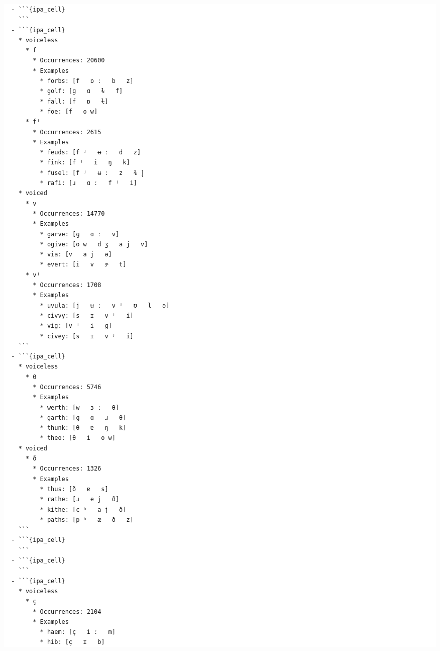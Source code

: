``````{list-table}
  - ```{ipa_cell}
    ```
  - ```{ipa_cell}
    * voiceless
      * f
        * Occurrences: 20600
        * Examples
          * forbs: [f   ɒ ː   b   z]
          * golf: [ɡ   ɑ   ɫ   f]
          * fall: [f   ɒ   ɫ]
          * foe: [f   o w]
      * fʲ
        * Occurrences: 2615
        * Examples
          * feuds: [f ʲ   ʉ ː   d   z]
          * fink: [f ʲ   i   ŋ   k]
          * fusel: [f ʲ   ʉ ː   z   ɫ ̩]
          * rafi: [ɹ   ɑ ː   f ʲ   i]
    * voiced
      * v
        * Occurrences: 14770
        * Examples
          * garve: [ɡ   ɑ ː   v]
          * ogive: [o w   d ʒ   a j   v]
          * via: [v   a j   ə]
          * evert: [i   v   ɝ   t]
      * vʲ
        * Occurrences: 1708
        * Examples
          * uvula: [j   ʉ ː   v ʲ   ʊ   l   ə]
          * civvy: [s   ɪ   v ʲ   i]
          * vig: [v ʲ   i   ɡ]
          * civey: [s   ɪ   v ʲ   i]
    ```
  - ```{ipa_cell}
    * voiceless
      * θ
        * Occurrences: 5746
        * Examples
          * werth: [w   ɜ ː   θ]
          * garth: [ɡ   ɑ   ɹ   θ]
          * thunk: [θ   ɐ   ŋ   k]
          * theo: [θ   i   o w]
    * voiced
      * ð
        * Occurrences: 1326
        * Examples
          * thus: [ð   ɐ   s]
          * rathe: [ɹ   e j   ð]
          * kithe: [c ʰ   a j   ð]
          * paths: [p ʰ   æ   ð   z]
    ```
  - ```{ipa_cell}
    ```
  - ```{ipa_cell}
    ```
  - ```{ipa_cell}
    * voiceless
      * ç
        * Occurrences: 2104
        * Examples
          * haem: [ç   i ː   m]
          * hib: [ç   ɪ   b]
``````